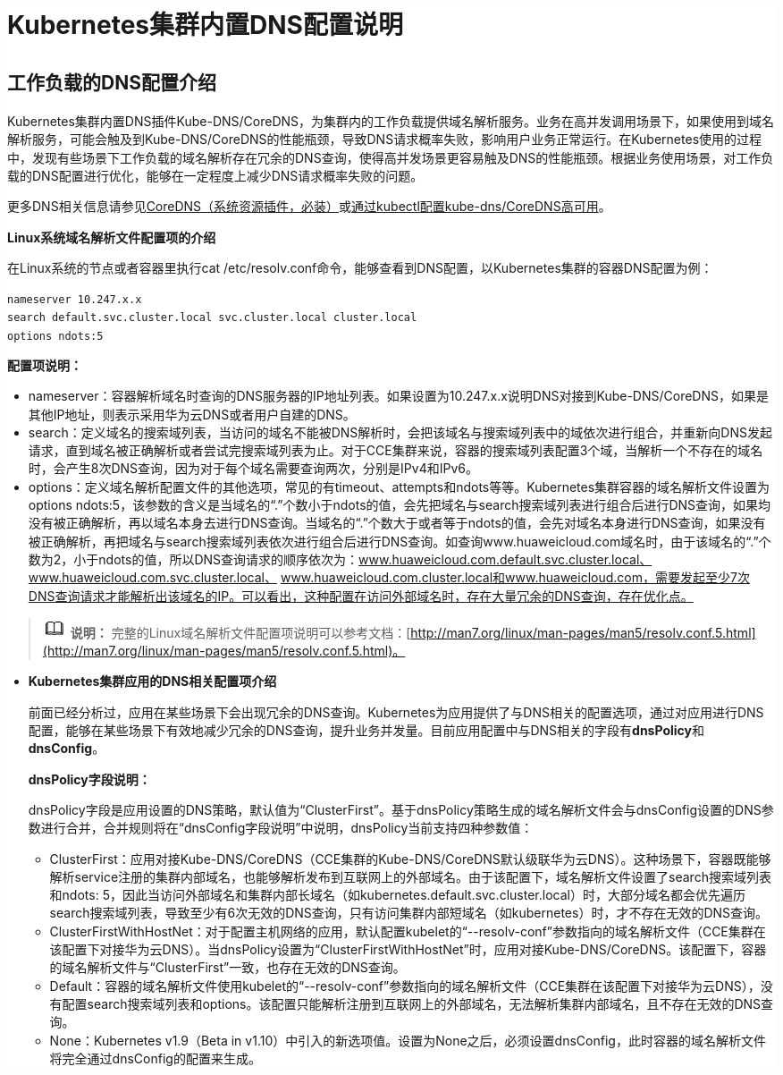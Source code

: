 # Kubernetes集群内置DNS配置说明<a name="cce_01_0133"></a>

## 工作负载的DNS配置介绍<a name="section119521837203315"></a>

Kubernetes集群内置DNS插件Kube-DNS/CoreDNS，为集群内的工作负载提供域名解析服务。业务在高并发调用场景下，如果使用到域名解析服务，可能会触及到Kube-DNS/CoreDNS的性能瓶颈，导致DNS请求概率失败，影响用户业务正常运行。在Kubernetes使用的过程中，发现有些场景下工作负载的域名解析存在冗余的DNS查询，使得高并发场景更容易触及DNS的性能瓶颈。根据业务使用场景，对工作负载的DNS配置进行优化，能够在一定程度上减少DNS请求概率失败的问题。

更多DNS相关信息请参见[CoreDNS（系统资源插件，必装）](CoreDNS（系统资源插件-必装）.md)或[通过kubectl配置kube-dns/CoreDNS高可用](通过kubectl配置kube-dns-CoreDNS高可用.md)。

**Linux系统域名解析文件配置项的介绍**

在Linux系统的节点或者容器里执行cat /etc/resolv.conf命令，能够查看到DNS配置，以Kubernetes集群的容器DNS配置为例：

```
nameserver 10.247.x.x
search default.svc.cluster.local svc.cluster.local cluster.local
options ndots:5
```

**配置项说明：**

-   nameserver：容器解析域名时查询的DNS服务器的IP地址列表。如果设置为10.247.x.x说明DNS对接到Kube-DNS/CoreDNS，如果是其他IP地址，则表示采用华为云DNS或者用户自建的DNS。
-   search：定义域名的搜索域列表，当访问的域名不能被DNS解析时，会把该域名与搜索域列表中的域依次进行组合，并重新向DNS发起请求，直到域名被正确解析或者尝试完搜索域列表为止。对于CCE集群来说，容器的搜索域列表配置3个域，当解析一个不存在的域名时，会产生8次DNS查询，因为对于每个域名需要查询两次，分别是IPv4和IPv6。
-   options：定义域名解析配置文件的其他选项，常见的有timeout、attempts和ndots等等。Kubernetes集群容器的域名解析文件设置为options ndots:5，该参数的含义是当域名的“.”个数小于ndots的值，会先把域名与search搜索域列表进行组合后进行DNS查询，如果均没有被正确解析，再以域名本身去进行DNS查询。当域名的“.”个数大于或者等于ndots的值，会先对域名本身进行DNS查询，如果没有被正确解析，再把域名与search搜索域列表依次进行组合后进行DNS查询。如查询www.huaweicloud.com域名时，由于该域名的“.”个数为2，小于ndots的值，所以DNS查询请求的顺序依次为：www.huaweicloud.com.default.svc.cluster.local、www.huaweicloud.com.svc.cluster.local、 www.huaweicloud.com.cluster.local和www.huaweicloud.com，需要发起至少7次DNS查询请求才能解析出该域名的IP。可以看出，这种配置在访问外部域名时，存在大量冗余的DNS查询，存在优化点。

>![](public_sys-resources/icon-note.gif) **说明：** 
>完整的Linux域名解析文件配置项说明可以参考文档：[http://man7.org/linux/man-pages/man5/resolv.conf.5.html](http://man7.org/linux/man-pages/man5/resolv.conf.5.html)。

-   **Kubernetes集群应用的DNS相关配置项介绍**

    前面已经分析过，应用在某些场景下会出现冗余的DNS查询。Kubernetes为应用提供了与DNS相关的配置选项，通过对应用进行DNS配置，能够在某些场景下有效地减少冗余的DNS查询，提升业务并发量。目前应用配置中与DNS相关的字段有**dnsPolicy**和**dnsConfig**。

    **dnsPolicy字段说明：**

    dnsPolicy字段是应用设置的DNS策略，默认值为“ClusterFirst”。基于dnsPolicy策略生成的域名解析文件会与dnsConfig设置的DNS参数进行合并，合并规则将在“dnsConfig字段说明”中说明，dnsPolicy当前支持四种参数值：

    -   ClusterFirst：应用对接Kube-DNS/CoreDNS（CCE集群的Kube-DNS/CoreDNS默认级联华为云DNS）。这种场景下，容器既能够解析service注册的集群内部域名，也能够解析发布到互联网上的外部域名。由于该配置下，域名解析文件设置了search搜索域列表和ndots: 5，因此当访问外部域名和集群内部长域名（如kubernetes.default.svc.cluster.local）时，大部分域名都会优先遍历search搜索域列表，导致至少有6次无效的DNS查询，只有访问集群内部短域名（如kubernetes）时，才不存在无效的DNS查询。
    -   ClusterFirstWithHostNet：对于配置主机网络的应用，默认配置kubelet的“--resolv-conf”参数指向的域名解析文件（CCE集群在该配置下对接华为云DNS）。当dnsPolicy设置为“ClusterFirstWithHostNet”时，应用对接Kube-DNS/CoreDNS。该配置下，容器的域名解析文件与“ClusterFirst”一致，也存在无效的DNS查询。
    -   Default：容器的域名解析文件使用kubelet的“--resolv-conf”参数指向的域名解析文件（CCE集群在该配置下对接华为云DNS），没有配置search搜索域列表和options。该配置只能解析注册到互联网上的外部域名，无法解析集群内部域名，且不存在无效的DNS查询。
    -   None：Kubernetes v1.9（Beta in v1.10）中引入的新选项值。设置为None之后，必须设置dnsConfig，此时容器的域名解析文件将完全通过dnsConfig的配置来生成。
